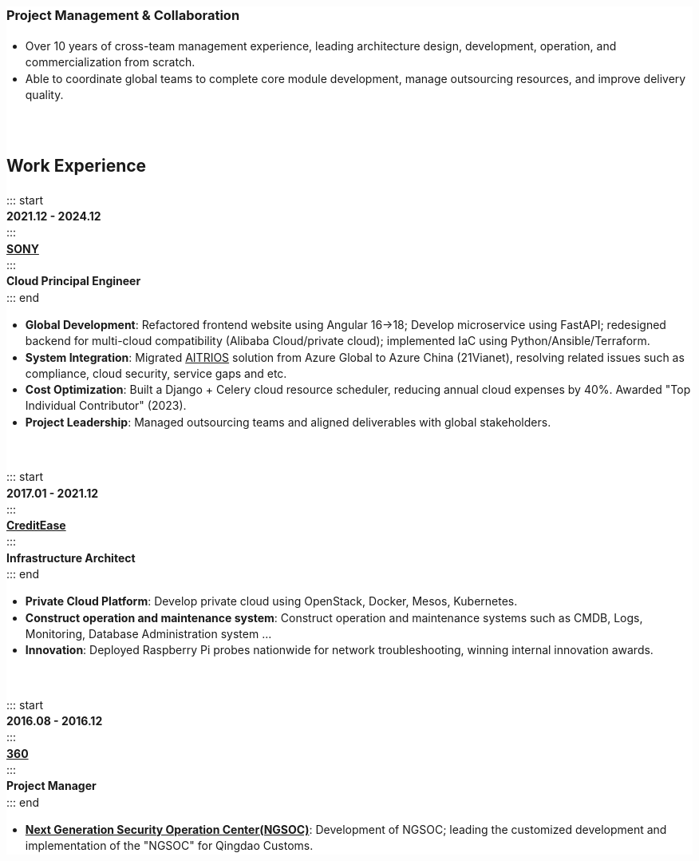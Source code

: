 ### **Project Management & Collaboration**  
- Over 10 years of cross-team management experience, leading architecture design, development, operation, and commercialization from scratch.
- Able to coordinate global teams to complete core module development, manage outsourcing resources, and improve delivery quality.

&nbsp;



## Work Experience  
::: start  
**2021.12 - 2024.12**  
:::  
[**SONY**](https://www.sony-semicon.com/en/index.html)  
:::  
**Cloud Principal Engineer**  
::: end  
- **Global Development**: Refactored frontend website using Angular 16→18; Develop microservice using FastAPI; redesigned backend for multi-cloud compatibility (Alibaba Cloud/private cloud); implemented IaC using Python/Ansible/Terraform.  
- **System Integration**: Migrated [AITRIOS](https://www.aitrios.sony-semicon.com/) solution from Azure Global to Azure China (21Vianet), resolving related issues such as compliance, cloud security, service gaps and etc.  
- **Cost Optimization**: Built a Django + Celery cloud resource scheduler, reducing annual cloud expenses by 40%. Awarded "Top Individual Contributor" (2023).  
- **Project Leadership**: Managed outsourcing teams and aligned deliverables with global stakeholders.  

&nbsp;



::: start  
**2017.01 - 2021.12**  
:::  
[**CreditEase**](https://www.creditease.com/)  
:::  
**Infrastructure Architect**  
::: end  
- **Private Cloud Platform**: Develop private cloud using OpenStack, Docker, Mesos, Kubernetes. 
- **Construct operation and maintenance system**:  Construct operation and maintenance systems such as CMDB, Logs, Monitoring, Database Administration system ...  
- **Innovation**: Deployed Raspberry Pi probes nationwide for network troubleshooting, winning internal innovation awards.  

&nbsp;



::: start  
**2016.08 - 2016.12**  
:::  
[**360**](https://www.qianxin.com/)  
:::  
**Project Manager**  
::: end  
- **[Next Generation Security Operation Center(NGSOC)](https://www.qianxin.com/product/detail/pid/358)**: Development of NGSOC; leading the customized development and implementation of the "NGSOC" for Qingdao Customs.  
